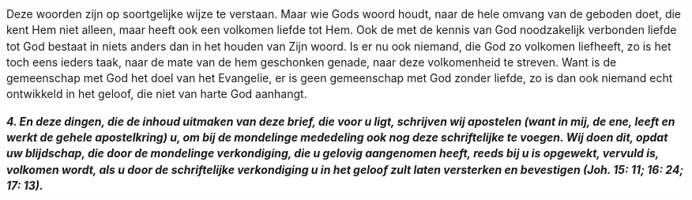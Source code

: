 Deze woorden zijn op soortgelijke wijze te verstaan. Maar wie Gods woord houdt, naar de hele omvang van de geboden doet, die kent Hem niet alleen, maar heeft ook een volkomen liefde tot Hem. Ook de met de kennis van God noodzakelijk verbonden liefde tot God bestaat in niets anders dan in het houden van Zijn woord. Is er nu ook niemand, die God zo volkomen liefheeft, zo is het toch eens ieders taak, naar de mate van de hem geschonken genade, naar deze volkomenheid te streven. Want is de gemeenschap met God het doel van het Evangelie, er is geen gemeenschap met God zonder liefde, zo is dan ook niemand echt ontwikkeld in het geloof, die niet van harte God aanhangt.

***4. En deze dingen, die de inhoud uitmaken van deze brief, die voor u ligt, schrijven wij apostelen (want in mij, de ene, leeft en werkt de gehele apostelkring) u, om bij de mondelinge mededeling ook nog deze schriftelijke te voegen. Wij doen dit, opdat uw blijdschap, die door de mondelinge verkondiging, die u gelovig aangenomen heeft, reeds bij u is opgewekt, vervuld is, volkomen wordt, als u door de schriftelijke verkondiging u in het geloof zult laten versterken en bevestigen (Joh. 15: 11; 16: 24; 17: 13).***
